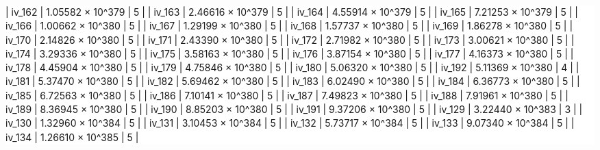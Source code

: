 | iv_162 | 1.05582 × 10^379 | 5 |
| iv_163 | 2.46616 × 10^379 | 5 |
| iv_164 | 4.55914 × 10^379 | 5 |
| iv_165 | 7.21253 × 10^379 | 5 |
| iv_166 | 1.00662 × 10^380 | 5 |
| iv_167 | 1.29199 × 10^380 | 5 |
| iv_168 | 1.57737 × 10^380 | 5 |
| iv_169 | 1.86278 × 10^380 | 5 |
| iv_170 | 2.14826 × 10^380 | 5 |
| iv_171 | 2.43390 × 10^380 | 5 |
| iv_172 | 2.71982 × 10^380 | 5 |
| iv_173 | 3.00621 × 10^380 | 5 |
| iv_174 | 3.29336 × 10^380 | 5 |
| iv_175 | 3.58163 × 10^380 | 5 |
| iv_176 | 3.87154 × 10^380 | 5 |
| iv_177 | 4.16373 × 10^380 | 5 |
| iv_178 | 4.45904 × 10^380 | 5 |
| iv_179 | 4.75846 × 10^380 | 5 |
| iv_180 | 5.06320 × 10^380 | 5 |
| iv_192 | 5.11369 × 10^380 | 4 |
| iv_181 | 5.37470 × 10^380 | 5 |
| iv_182 | 5.69462 × 10^380 | 5 |
| iv_183 | 6.02490 × 10^380 | 5 |
| iv_184 | 6.36773 × 10^380 | 5 |
| iv_185 | 6.72563 × 10^380 | 5 |
| iv_186 | 7.10141 × 10^380 | 5 |
| iv_187 | 7.49823 × 10^380 | 5 |
| iv_188 | 7.91961 × 10^380 | 5 |
| iv_189 | 8.36945 × 10^380 | 5 |
| iv_190 | 8.85203 × 10^380 | 5 |
| iv_191 | 9.37206 × 10^380 | 5 |
| iv_129 | 3.22440 × 10^383 | 3 |
| iv_130 | 1.32960 × 10^384 | 5 |
| iv_131 | 3.10453 × 10^384 | 5 |
| iv_132 | 5.73717 × 10^384 | 5 |
| iv_133 | 9.07340 × 10^384 | 5 |
| iv_134 | 1.26610 × 10^385 | 5 |